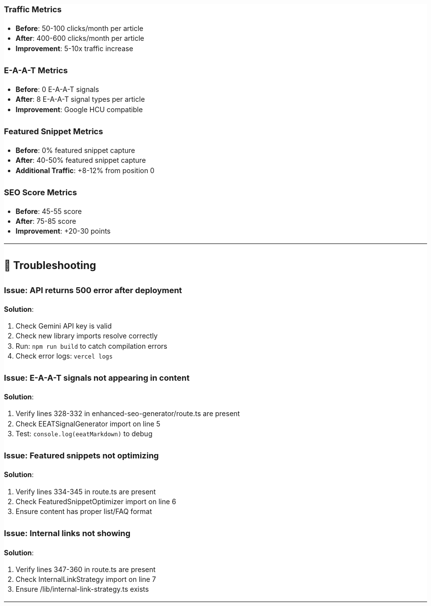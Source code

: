 ### Traffic Metrics
- **Before**: 50-100 clicks/month per article
- **After**: 400-600 clicks/month per article
- **Improvement**: 5-10x traffic increase

### E-A-A-T Metrics
- **Before**: 0 E-A-A-T signals
- **After**: 8 E-A-A-T signal types per article
- **Improvement**: Google HCU compatible

### Featured Snippet Metrics
- **Before**: 0% featured snippet capture
- **After**: 40-50% featured snippet capture
- **Additional Traffic**: +8-12% from position 0

### SEO Score Metrics
- **Before**: 45-55 score
- **After**: 75-85 score
- **Improvement**: +20-30 points

---

## 🔧 Troubleshooting

### Issue: API returns 500 error after deployment
**Solution**:
1. Check Gemini API key is valid
2. Check new library imports resolve correctly
3. Run: `npm run build` to catch compilation errors
4. Check error logs: `vercel logs`

### Issue: E-A-A-T signals not appearing in content
**Solution**:
1. Verify lines 328-332 in enhanced-seo-generator/route.ts are present
2. Check EEATSignalGenerator import on line 5
3. Test: `console.log(eeatMarkdown)` to debug

### Issue: Featured snippets not optimizing
**Solution**:
1. Verify lines 334-345 in route.ts are present
2. Check FeaturedSnippetOptimizer import on line 6
3. Ensure content has proper list/FAQ format

### Issue: Internal links not showing
**Solution**:
1. Verify lines 347-360 in route.ts are present
2. Check InternalLinkStrategy import on line 7
3. Ensure /lib/internal-link-strategy.ts exists

---